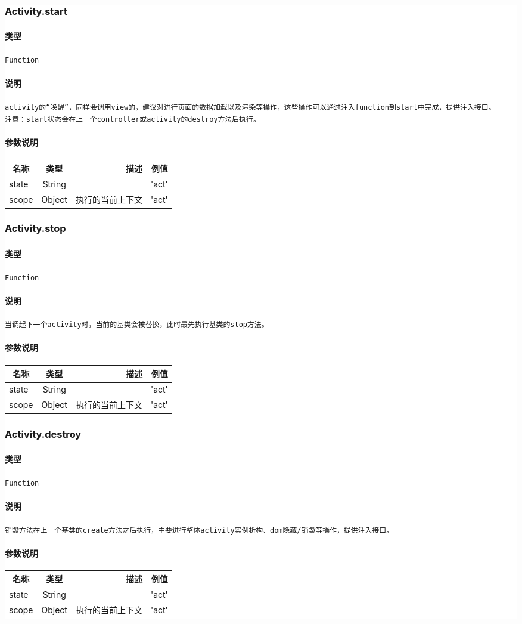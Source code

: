 ### Activity.start

#### 类型
    
    Function

#### 说明

    activity的“唤醒”，同样会调用view的，建议对进行页面的数据加载以及渲染等操作，这些操作可以通过注入function到start中完成，提供注入接口。
    注意：start状态会在上一个controller或activity的destroy方法后执行。

#### 参数说明

|名称|类型|描述|例值|
| ------------- |:-------------:| -----:| -----:|
|state|String||'act'|
|scope|Object|执行的当前上下文|'act'|


### Activity.stop

#### 类型
    
    Function

#### 说明

    当调起下一个activity时，当前的基类会被替换，此时最先执行基类的stop方法。

#### 参数说明

|名称|类型|描述|例值|
| ------------- |:-------------:| -----:| -----:|
|state|String||'act'|
|scope|Object|执行的当前上下文|'act'|


### Activity.destroy

#### 类型
    
    Function

#### 说明

    销毁方法在上一个基类的create方法之后执行，主要进行整体activity实例析构、dom隐藏/销毁等操作，提供注入接口。

#### 参数说明

|名称|类型|描述|例值|
| ------------- |:-------------:| -----:| -----:|
|state|String||'act'|
|scope|Object|执行的当前上下文|'act'|
